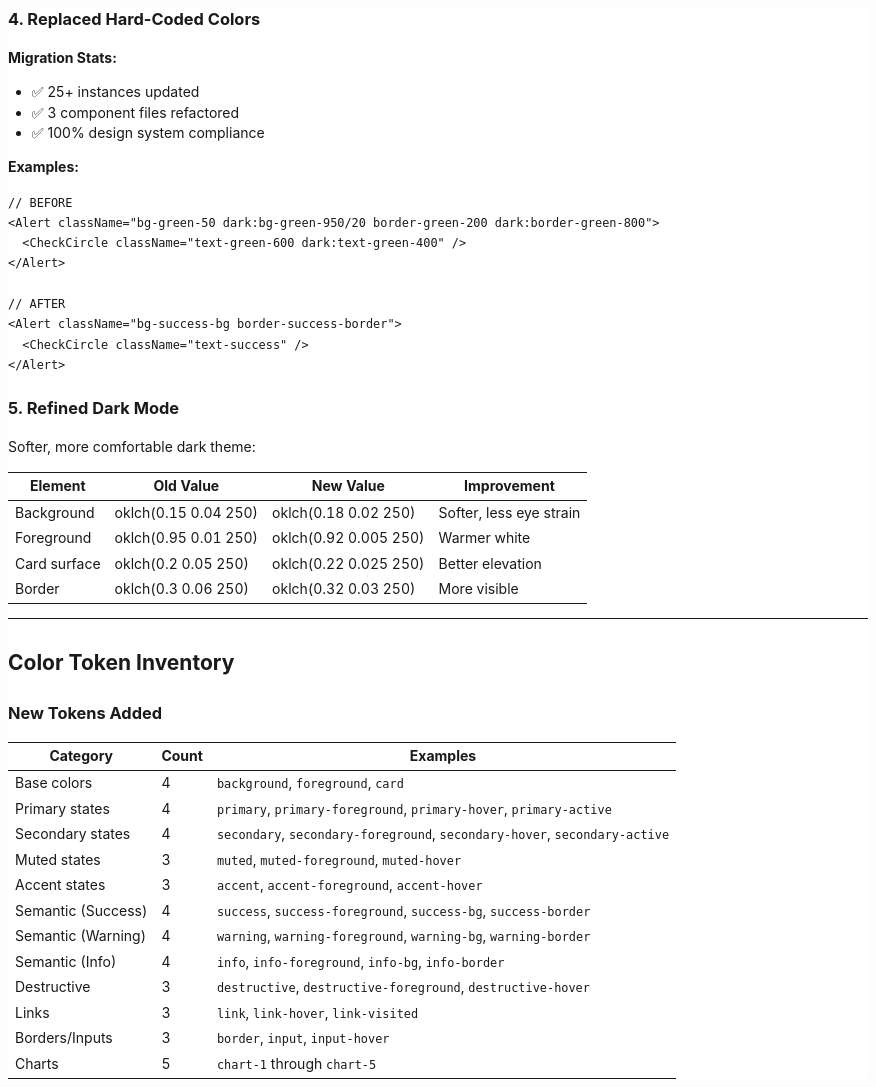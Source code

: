 ### 4. **Replaced Hard-Coded Colors**

**Migration Stats:**
- ✅ 25+ instances updated
- ✅ 3 component files refactored
- ✅ 100% design system compliance

**Examples:**

```tsx
// BEFORE
<Alert className="bg-green-50 dark:bg-green-950/20 border-green-200 dark:border-green-800">
  <CheckCircle className="text-green-600 dark:text-green-400" />
</Alert>

// AFTER
<Alert className="bg-success-bg border-success-border">
  <CheckCircle className="text-success" />
</Alert>
```

### 5. **Refined Dark Mode**

Softer, more comfortable dark theme:

| Element | Old Value | New Value | Improvement |
|---------|-----------|-----------|-------------|
| Background | oklch(0.15 0.04 250) | oklch(0.18 0.02 250) | Softer, less eye strain |
| Foreground | oklch(0.95 0.01 250) | oklch(0.92 0.005 250) | Warmer white |
| Card surface | oklch(0.2 0.05 250) | oklch(0.22 0.025 250) | Better elevation |
| Border | oklch(0.3 0.06 250) | oklch(0.32 0.03 250) | More visible |

---

## Color Token Inventory

### New Tokens Added

| Category | Count | Examples |
|----------|-------|----------|
| Base colors | 4 | `background`, `foreground`, `card` |
| Primary states | 4 | `primary`, `primary-foreground`, `primary-hover`, `primary-active` |
| Secondary states | 4 | `secondary`, `secondary-foreground`, `secondary-hover`, `secondary-active` |
| Muted states | 3 | `muted`, `muted-foreground`, `muted-hover` |
| Accent states | 3 | `accent`, `accent-foreground`, `accent-hover` |
| Semantic (Success) | 4 | `success`, `success-foreground`, `success-bg`, `success-border` |
| Semantic (Warning) | 4 | `warning`, `warning-foreground`, `warning-bg`, `warning-border` |
| Semantic (Info) | 4 | `info`, `info-foreground`, `info-bg`, `info-border` |
| Destructive | 3 | `destructive`, `destructive-foreground`, `destructive-hover` |
| Links | 3 | `link`, `link-hover`, `link-visited` |
| Borders/Inputs | 3 | `border`, `input`, `input-hover` |
| Charts | 5 | `chart-1` through `chart-5` |
